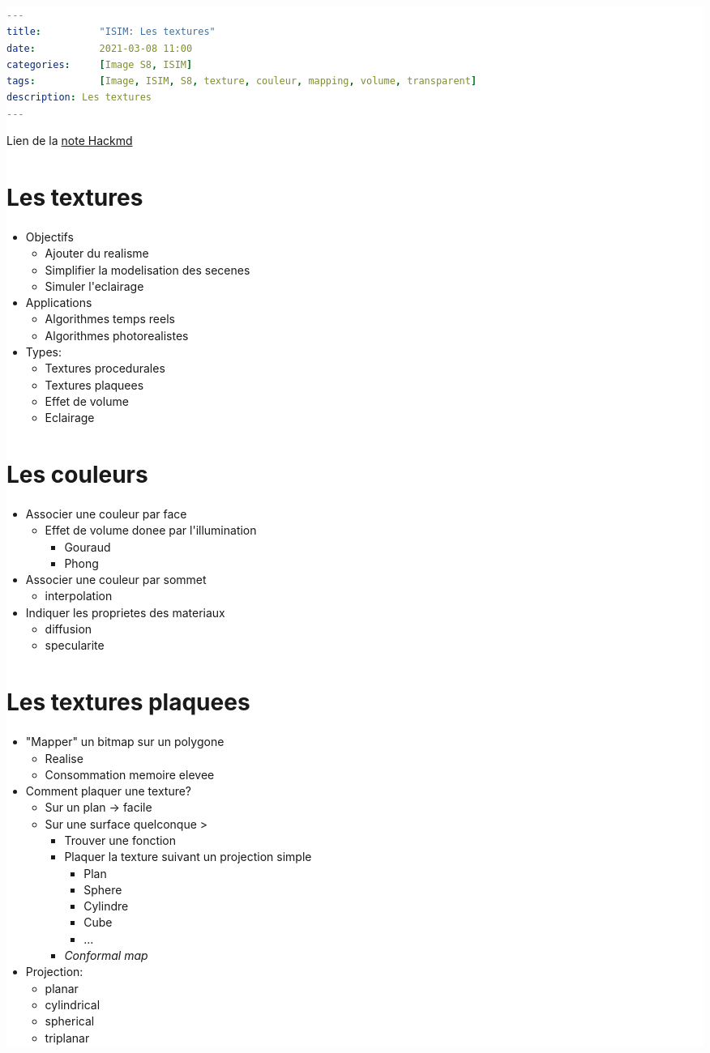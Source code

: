 ```yaml
---
title:          "ISIM: Les textures"
date:           2021-03-08 11:00
categories:     [Image S8, ISIM]
tags:           [Image, ISIM, S8, texture, couleur, mapping, volume, transparent]
description: Les textures
---
```

Lien de la [note Hackmd](https://hackmd.io/@lemasymasa/BJT3ierQ_)

# Les textures
- Objectifs
    - Ajouter du realisme
    - Simplifier la modelisation des secenes
    - Simuler l'eclairage
- Applications
    - Algorithmes temps reels
    - Algorithmes photorealistes
- Types:
    - Textures procedurales
    - Textures plaquees
    - Effet de volume
    - Eclairage

# Les couleurs
- Associer une couleur par face
    - Effet de volume donee par l'illumination
        - Gouraud
        - Phong
- Associer une couleur par sommet
    - interpolation
- Indiquer les proprietes des materiaux
    - diffusion
    - specularite

# Les textures plaquees
- "Mapper" un bitmap sur un polygone
    - Realise
    - Consommation memoire elevee
- Comment plaquer une texture?
    - Sur un plan $\to$ facile
    - Sur une surface quelconque >
        - Trouver une fonction
        - Plaquer la texture suivant un projection simple
            - Plan
            - Sphere
            - Cylindre
            - Cube
            - ...
        - *Conformal map*
- Projection:
    - planar
    - cylindrical
    - spherical
    - triplanar
